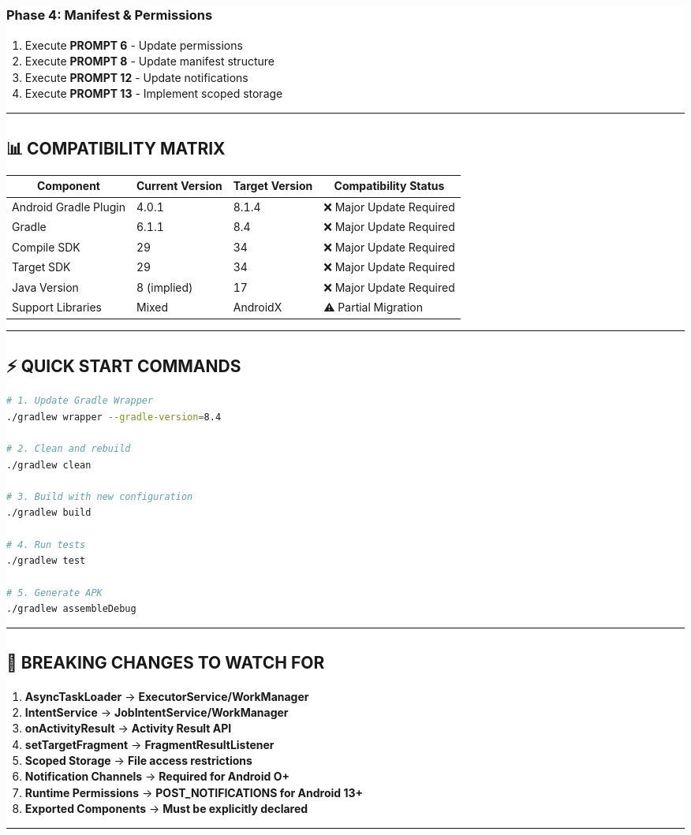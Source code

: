 ### Phase 4: Manifest & Permissions
1. Execute **PROMPT 6** - Update permissions
2. Execute **PROMPT 8** - Update manifest structure
3. Execute **PROMPT 12** - Update notifications
4. Execute **PROMPT 13** - Implement scoped storage

---

## 📊 **COMPATIBILITY MATRIX**

| Component | Current Version | Target Version | Compatibility Status |
|-----------|----------------|----------------|---------------------|
| Android Gradle Plugin | 4.0.1 | 8.1.4 | ❌ Major Update Required |
| Gradle | 6.1.1 | 8.4 | ❌ Major Update Required |
| Compile SDK | 29 | 34 | ❌ Major Update Required |
| Target SDK | 29 | 34 | ❌ Major Update Required |
| Java Version | 8 (implied) | 17 | ❌ Major Update Required |
| Support Libraries | Mixed | AndroidX | ⚠️ Partial Migration |

---

## ⚡ **QUICK START COMMANDS**

```bash
# 1. Update Gradle Wrapper
./gradlew wrapper --gradle-version=8.4

# 2. Clean and rebuild
./gradlew clean

# 3. Build with new configuration
./gradlew build

# 4. Run tests
./gradlew test

# 5. Generate APK
./gradlew assembleDebug
```

---

## 🚨 **BREAKING CHANGES TO WATCH FOR**

1. **AsyncTaskLoader** → **ExecutorService/WorkManager**
2. **IntentService** → **JobIntentService/WorkManager**  
3. **onActivityResult** → **Activity Result API**
4. **setTargetFragment** → **FragmentResultListener**
5. **Scoped Storage** → **File access restrictions**
6. **Notification Channels** → **Required for Android O+**
7. **Runtime Permissions** → **POST_NOTIFICATIONS for Android 13+**
8. **Exported Components** → **Must be explicitly declared**

---